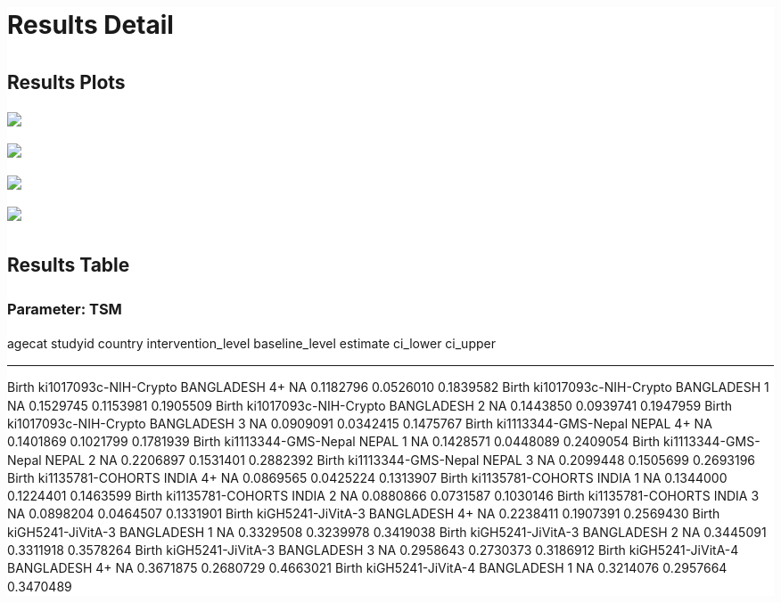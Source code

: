 


# Results Detail

## Results Plots
![](/tmp/6fc0962f-40c0-48b0-99ae-321798c2a31e/00aa704f-f336-4400-ad12-ebc99a2b773f/REPORT_files/figure-html/plot_tsm-1.png)

![](/tmp/6fc0962f-40c0-48b0-99ae-321798c2a31e/00aa704f-f336-4400-ad12-ebc99a2b773f/REPORT_files/figure-html/plot_rr-1.png)



![](/tmp/6fc0962f-40c0-48b0-99ae-321798c2a31e/00aa704f-f336-4400-ad12-ebc99a2b773f/REPORT_files/figure-html/plot_paf-1.png)

![](/tmp/6fc0962f-40c0-48b0-99ae-321798c2a31e/00aa704f-f336-4400-ad12-ebc99a2b773f/REPORT_files/figure-html/plot_par-1.png)

## Results Table

### Parameter: TSM


agecat      studyid                    country        intervention_level   baseline_level     estimate    ci_lower    ci_upper
----------  -------------------------  -------------  -------------------  ---------------  ----------  ----------  ----------
Birth       ki1017093c-NIH-Crypto      BANGLADESH     4+                   NA                0.1182796   0.0526010   0.1839582
Birth       ki1017093c-NIH-Crypto      BANGLADESH     1                    NA                0.1529745   0.1153981   0.1905509
Birth       ki1017093c-NIH-Crypto      BANGLADESH     2                    NA                0.1443850   0.0939741   0.1947959
Birth       ki1017093c-NIH-Crypto      BANGLADESH     3                    NA                0.0909091   0.0342415   0.1475767
Birth       ki1113344-GMS-Nepal        NEPAL          4+                   NA                0.1401869   0.1021799   0.1781939
Birth       ki1113344-GMS-Nepal        NEPAL          1                    NA                0.1428571   0.0448089   0.2409054
Birth       ki1113344-GMS-Nepal        NEPAL          2                    NA                0.2206897   0.1531401   0.2882392
Birth       ki1113344-GMS-Nepal        NEPAL          3                    NA                0.2099448   0.1505699   0.2693196
Birth       ki1135781-COHORTS          INDIA          4+                   NA                0.0869565   0.0425224   0.1313907
Birth       ki1135781-COHORTS          INDIA          1                    NA                0.1344000   0.1224401   0.1463599
Birth       ki1135781-COHORTS          INDIA          2                    NA                0.0880866   0.0731587   0.1030146
Birth       ki1135781-COHORTS          INDIA          3                    NA                0.0898204   0.0464507   0.1331901
Birth       kiGH5241-JiVitA-3          BANGLADESH     4+                   NA                0.2238411   0.1907391   0.2569430
Birth       kiGH5241-JiVitA-3          BANGLADESH     1                    NA                0.3329508   0.3239978   0.3419038
Birth       kiGH5241-JiVitA-3          BANGLADESH     2                    NA                0.3445091   0.3311918   0.3578264
Birth       kiGH5241-JiVitA-3          BANGLADESH     3                    NA                0.2958643   0.2730373   0.3186912
Birth       kiGH5241-JiVitA-4          BANGLADESH     4+                   NA                0.3671875   0.2680729   0.4663021
Birth       kiGH5241-JiVitA-4          BANGLADESH     1                    NA                0.3214076   0.2957664   0.3470489